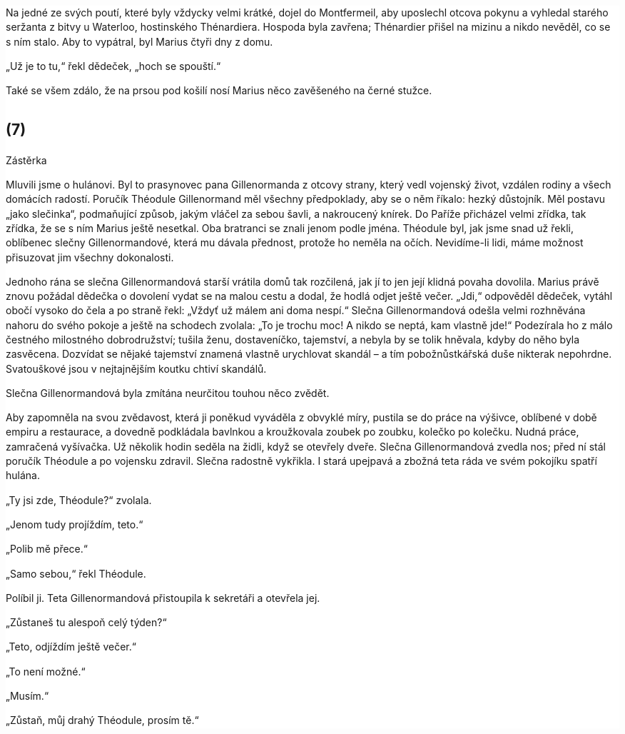 Na jedné ze svých poutí, které byly vždycky velmi krátké, dojel do Montfermeil, aby uposlechl otcova pokynu a vyhledal starého seržanta z bitvy u Waterloo, hostinského Thénardiera. Hospoda byla zavřena; Thénardier přišel na mizinu a nikdo nevěděl, co se s ním stalo. Aby to vypátral, byl Marius čtyři dny z domu.

„Už je to tu,“ řekl dědeček, „hoch se spouští.“

Také se všem zdálo, že na prsou pod košilí nosí Marius něco zavěšeného na černé stužce.

## (7)  
Zástěrka

Mluvili jsme o hulánovi. Byl to prasynovec pana Gillenormanda z otcovy strany, který vedl vojenský život, vzdálen rodiny a všech domácích radostí. Poručík Théodule Gillenormand měl všechny předpoklady, aby se o něm říkalo: hezký důstojník. Měl postavu „jako slečinka“, podmaňující způsob, jakým vláčel za sebou šavli, a nakroucený knírek. Do Paříže přicházel velmi zřídka, tak zřídka, že se s ním Marius ještě nesetkal. Oba bratranci se znali jenom podle jména. Théodule byl, jak jsme snad už řekli, oblíbenec slečny Gillenormandové, která mu dávala přednost, protože ho neměla na očích. Nevidíme-li lidi, máme možnost přisuzovat jim všechny dokonalosti.

Jednoho rána se slečna Gillenormandová starší vrátila domů tak rozčilená, jak jí to jen její klidná povaha dovolila. Marius právě znovu požádal dědečka o dovolení vydat se na malou cestu a dodal, že hodlá odjet ještě večer. „Jdi,“ odpověděl dědeček, vytáhl obočí vysoko do čela a po straně řekl: „Vždyť už málem ani doma nespí.“ Slečna Gillenormandová odešla velmi rozhněvána nahoru do svého pokoje a ještě na schodech zvolala: „To je trochu moc! A nikdo se neptá, kam vlastně jde!“ Podezírala ho z málo čestného milostného dobrodružství; tušila ženu, dostaveníčko, tajemství, a nebyla by se tolik hněvala, kdyby do něho byla zasvěcena. Dozvídat se nějaké tajemství znamená vlastně urychlovat skandál – a tím pobožnůstkářská duše nikterak nepohrdne. Svatouškové jsou v nejtajnějším koutku chtiví skandálů.

Slečna Gillenormandová byla zmítána neurčitou touhou něco zvědět.

Aby zapomněla na svou zvědavost, která ji poněkud vyváděla z obvyklé míry, pustila se do práce na výšivce, oblíbené v době empiru a restaurace, a dovedně podkládala bavlnkou a kroužkovala zoubek po zoubku, kolečko po kolečku. Nudná práce, zamračená vyšívačka. Už několik hodin seděla na židli, když se otevřely dveře. Slečna Gillenormandová zvedla nos; před ní stál poručík Théodule a po vojensku zdravil. Slečna radostně vykřikla. I stará upejpavá a zbožná teta ráda ve svém pokojíku spatří hulána.

„Ty jsi zde, Théodule?“ zvolala.

„Jenom tudy projíždím, teto.“

„Polib mě přece.“

„Samo sebou,“ řekl Théodule.

Políbil ji. Teta Gillenormandová přistoupila k sekretáři a otevřela jej.

„Zůstaneš tu alespoň celý týden?“

„Teto, odjíždím ještě večer.“

„To není možné.“

„Musím.“

„Zůstaň, můj drahý Théodule, prosím tě.“
